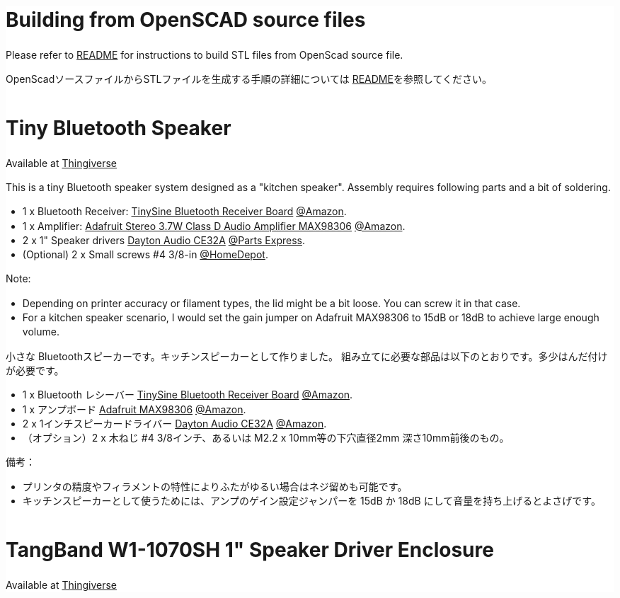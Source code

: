 Building from OpenSCAD source files
===================================

Please refer to [README](https://github.com/ywabiko/3d/blob/master/Speaker/README.md) for instructions to build STL files from OpenScad source file.

OpenScadソースファイルからSTLファイルを生成する手順の詳細については
[README](https://github.com/ywabiko/3d/blob/master/Speaker/README.md)を参照してください。
    


Tiny Bluetooth Speaker
======================

Available at [Thingiverse](http://www.thingiverse.com/thing:1865586)

This is a tiny Bluetooth speaker system designed as a "kitchen speaker".
Assembly requires following parts and a bit of soldering.

  - 1 x Bluetooth Receiver: [TinySine Bluetooth Receiver Board](http://www.tinyosshop.com/index.php?route=product/product&product_id=792)  [@Amazon](https://www.amazon.com/gp/product/B00PXC0CIK/ref=oh_aui_detailpage_o01_s02?ie=UTF8&psc=1).
  - 1 x Amplifier: [Adafruit Stereo 3.7W Class D Audio Amplifier MAX98306](https://www.adafruit.com/product/987) [@Amazon](https://www.amazon.com/Adafruit-Stereo-Class-Audio-Amplifier/dp/B00SLYAK1G).
  - 2 x 1" Speaker drivers [Dayton Audio CE32A](http://www.daytonaudio.com/index.php/dayton-audio-ce32a-4-1-1-4-mini-speaker-4-ohm.html) [@Parts Express](http://www.parts-express.com/dayton-audio-ce-series-ce32a-4-1-1-4-mini-speaker-4-ohm--285-103).
  - (Optional) 2 x Small screws #4 3/8-in [@HomeDepot](http://www.homedepot.com/p/Everbilt-4-x-3-8-in-Zinc-Plated-Steel-Phillips-Pan-Head-Sheet-Metal-Screw-16-per-Pack-812661/204275188).

Note:
  - Depending on printer accuracy or filament types, the lid might be a bit loose. You can screw it in that case.
  - For a kitchen speaker scenario, I would set the gain jumper on Adafruit MAX98306 to 15dB or 18dB to achieve large enough volume.

小さな Bluetoothスピーカーです。キッチンスピーカーとして作りました。
組み立てに必要な部品は以下のとおりです。多少はんだ付けが必要です。

  - 1 x Bluetooth レシーバー [TinySine Bluetooth Receiver Board](http://www.tinyosshop.com/index.php?route=product/product&product_id=792) [@Amazon](https://www.amazon.com/gp/product/B00PXC0CIK/ref=oh_aui_detailpage_o01_s02?ie=UTF8&psc=1).
  - 1 x アンプボード [Adafruit MAX98306](https://www.switch-science.com/catalog/1140/) [@Amazon](https://www.amazon.com/Adafruit-Stereo-Class-Audio-Amplifier/dp/B00SLYAK1G).
  - 2 x 1インチスピーカードライバー [Dayton Audio CE32A](http://www.daytonaudio.com/index.php/dayton-audio-ce32a-4-1-1-4-mini-speaker-4-ohm.html) [@Amazon](https://www.amazon.co.jp/Dayton-Audio-CE32A-8-Speaker-%E4%B8%A6%E8%A1%8C%E8%BC%B8%E5%85%A5%E5%93%81/dp/B012V5HCTI).
  - （オプション）2 x 木ねじ #4 3/8インチ、あるいは M2.2 x 10mm等の下穴直径2mm 深さ10mm前後のもの。

備考：
  - プリンタの精度やフィラメントの特性によりふたがゆるい場合はネジ留めも可能です。
  - キッチンスピーカーとして使うためには、アンプのゲイン設定ジャンパーを 15dB か 18dB にして音量を持ち上げるとよさげです。


TangBand W1-1070SH 1" Speaker Driver Enclosure
=====================================================

Available at [Thingiverse](http://www.thingiverse.com/thing:1849828)
